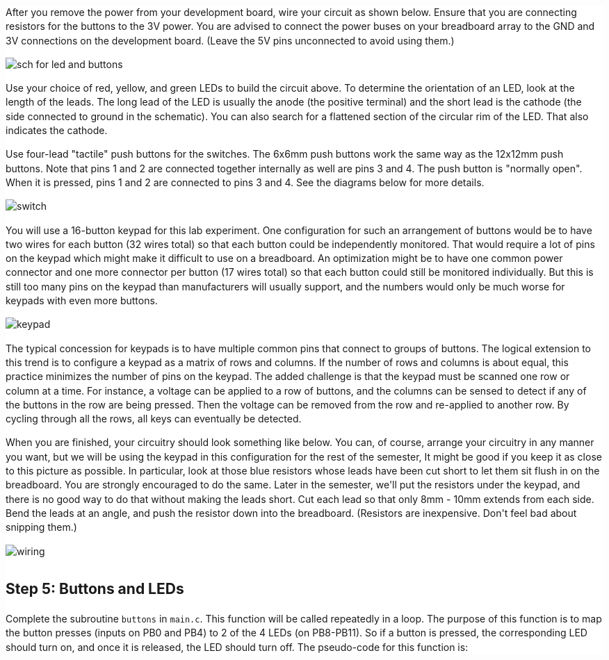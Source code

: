 After you remove the power from your development board, wire your circuit as shown below. Ensure that you are connecting resistors for the buttons to the 3V power. You are advised to connect the power buses on your breadboard array to the GND and 3V connections on the development board. (Leave the 5V pins unconnected to avoid using them.)

![sch for led and buttons](external-circuits.png)

Use your choice of red, yellow, and green LEDs to build the circuit above. To determine the orientation of an LED, look at the length of the leads. The long lead of the LED is usually the anode (the positive terminal) and the short lead is the cathode (the side connected to ground in the schematic). You can also search for a flattened section of the circular rim of the LED. That also indicates the cathode.

Use four-lead "tactile" push buttons for the switches. The 6x6mm push buttons work the same way as the 12x12mm push buttons. Note that pins 1 and 2 are connected together internally as well are pins 3 and 4. The push button is "normally open". When it is pressed, pins 1 and 2 are connected to pins 3 and 4. See the diagrams below for more details.

![switch](tactile-switch.png)

You will use a 16-button keypad for this lab experiment. One configuration for such an arrangement of buttons would be to have two wires for each button (32 wires total) so that each button could be independently monitored. That would require a lot of pins on the keypad which might make it difficult to use on a breadboard. An optimization might be to have one common power connector and one more connector per button (17 wires total) so that each button could still be monitored individually. But this is still too many pins on the keypad than manufacturers will usually support, and the numbers would only be much worse for keypads with even more buttons.

![keypad](keypad.png)

The typical concession for keypads is to have multiple common pins that connect to groups of buttons. The logical extension to this trend is to configure a keypad as a matrix of rows and columns. If the number of rows and columns is about equal, this practice minimizes the number of pins on the keypad. The added challenge is that the keypad must be scanned one row or column at a time. For instance, a voltage can be applied to a row of buttons, and the columns can be sensed to detect if any of the buttons in the row are being pressed. Then the voltage can be removed from the row and re-applied to another row. By cycling through all the rows, all keys can eventually be detected.

When you are finished, your circuitry should look something like below. You can, of course, arrange your circuitry in any manner you want, but we will be using the keypad in this configuration for the rest of the semester, It might be good if you keep it as close to this picture as possible. In particular, look at those blue resistors whose leads have been cut short to let them sit flush in on the breadboard. You are strongly encouraged to do the same. Later in the semester, we'll put the resistors under the keypad, and there is no good way to do that without making the leads short. Cut each lead so that only 8mm - 10mm extends from each side. Bend the leads at an angle, and push the resistor down into the breadboard. (Resistors are inexpensive. Don't feel bad about snipping them.)

![wiring](wiring.jpg)

## Step 5: Buttons and LEDs

Complete the subroutine `buttons` in `main.c`. This function will be called repeatedly in a loop. The purpose of this function is to map the button presses (inputs on PB0 and PB4) to 2 of the 4 LEDs (on PB8-PB11). So if a button is pressed, the corresponding LED should turn on, and once it is released, the LED should turn off.  The pseudo-code for this function is:

